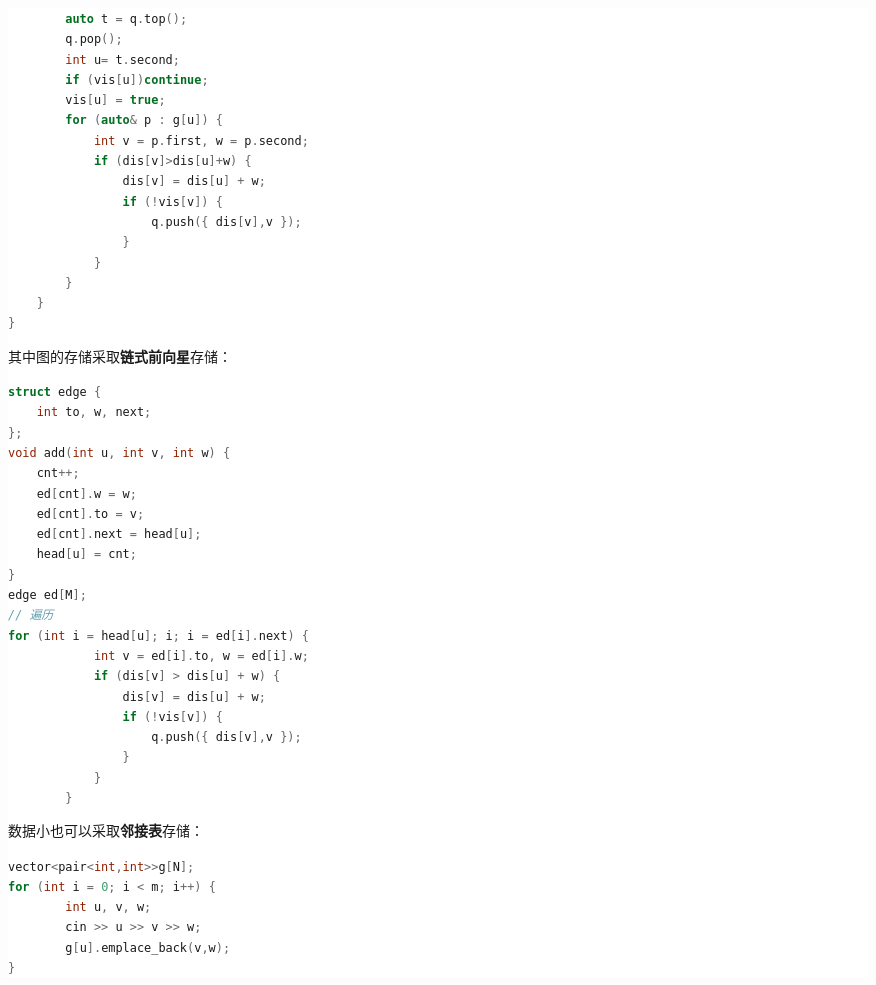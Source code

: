 ```c++
        auto t = q.top();
        q.pop();
        int u= t.second;
        if (vis[u])continue;
        vis[u] = true;
        for (auto& p : g[u]) {
            int v = p.first, w = p.second;
            if (dis[v]>dis[u]+w) {
                dis[v] = dis[u] + w;
                if (!vis[v]) {
                    q.push({ dis[v],v });
                }
            }
        }
    }
}
```

其中图的存储采取**链式前向星**存储：

```c++
struct edge {
    int to, w, next;
};
void add(int u, int v, int w) {
    cnt++;
    ed[cnt].w = w;
    ed[cnt].to = v;
    ed[cnt].next = head[u];
    head[u] = cnt;
}
edge ed[M];
// 遍历
for (int i = head[u]; i; i = ed[i].next) {
            int v = ed[i].to, w = ed[i].w;
            if (dis[v] > dis[u] + w) {
                dis[v] = dis[u] + w;
                if (!vis[v]) {
                    q.push({ dis[v],v });
                }
            }
		}
```

数据小也可以采取**邻接表**存储：

```c++
vector<pair<int,int>>g[N];
for (int i = 0; i < m; i++) {
        int u, v, w;
        cin >> u >> v >> w;
        g[u].emplace_back(v,w);
}
```
